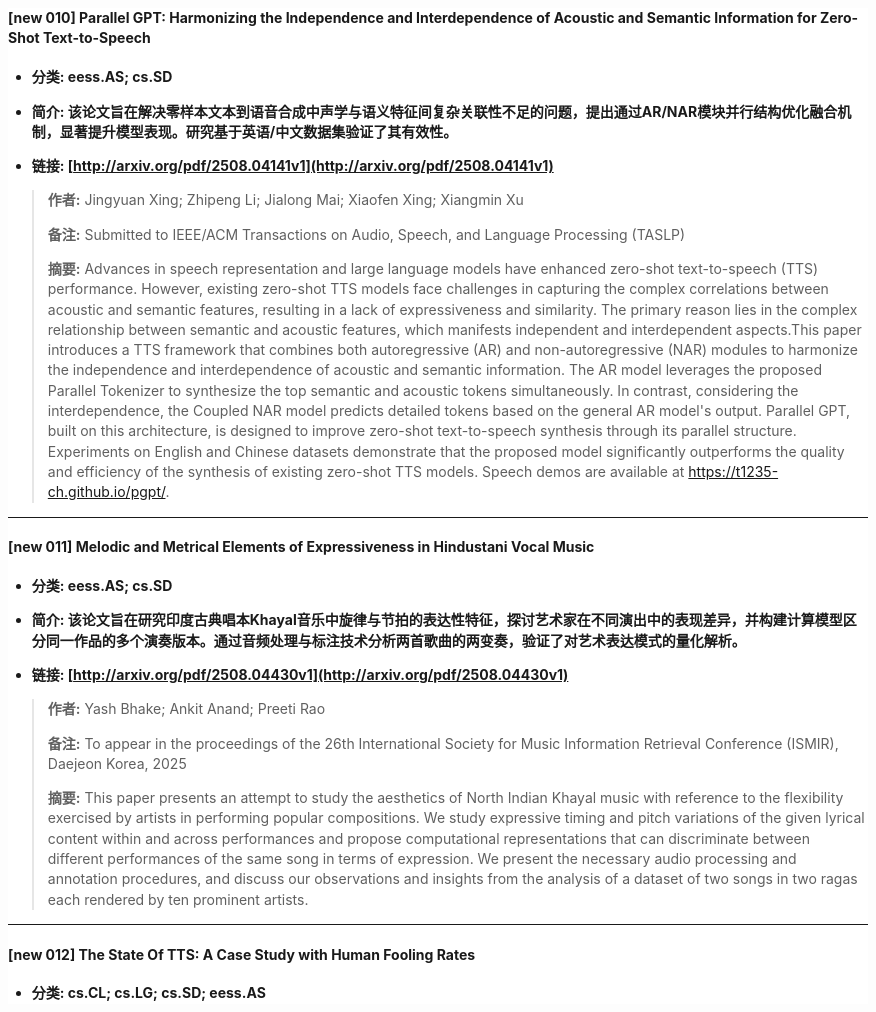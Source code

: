 #### [new 010] Parallel GPT: Harmonizing the Independence and Interdependence of Acoustic and Semantic Information for Zero-Shot Text-to-Speech
- **分类: eess.AS; cs.SD**

- **简介: 该论文旨在解决零样本文本到语音合成中声学与语义特征间复杂关联性不足的问题，提出通过AR/NAR模块并行结构优化融合机制，显著提升模型表现。研究基于英语/中文数据集验证了其有效性。**

- **链接: [http://arxiv.org/pdf/2508.04141v1](http://arxiv.org/pdf/2508.04141v1)**

> **作者:** Jingyuan Xing; Zhipeng Li; Jialong Mai; Xiaofen Xing; Xiangmin Xu
>
> **备注:** Submitted to IEEE/ACM Transactions on Audio, Speech, and Language Processing (TASLP)
>
> **摘要:** Advances in speech representation and large language models have enhanced zero-shot text-to-speech (TTS) performance. However, existing zero-shot TTS models face challenges in capturing the complex correlations between acoustic and semantic features, resulting in a lack of expressiveness and similarity. The primary reason lies in the complex relationship between semantic and acoustic features, which manifests independent and interdependent aspects.This paper introduces a TTS framework that combines both autoregressive (AR) and non-autoregressive (NAR) modules to harmonize the independence and interdependence of acoustic and semantic information. The AR model leverages the proposed Parallel Tokenizer to synthesize the top semantic and acoustic tokens simultaneously. In contrast, considering the interdependence, the Coupled NAR model predicts detailed tokens based on the general AR model's output. Parallel GPT, built on this architecture, is designed to improve zero-shot text-to-speech synthesis through its parallel structure. Experiments on English and Chinese datasets demonstrate that the proposed model significantly outperforms the quality and efficiency of the synthesis of existing zero-shot TTS models. Speech demos are available at https://t1235-ch.github.io/pgpt/.
>
---
#### [new 011] Melodic and Metrical Elements of Expressiveness in Hindustani Vocal Music
- **分类: eess.AS; cs.SD**

- **简介: 该论文旨在研究印度古典唱本Khayal音乐中旋律与节拍的表达性特征，探讨艺术家在不同演出中的表现差异，并构建计算模型区分同一作品的多个演奏版本。通过音频处理与标注技术分析两首歌曲的两变奏，验证了对艺术表达模式的量化解析。**

- **链接: [http://arxiv.org/pdf/2508.04430v1](http://arxiv.org/pdf/2508.04430v1)**

> **作者:** Yash Bhake; Ankit Anand; Preeti Rao
>
> **备注:** To appear in the proceedings of the 26th International Society for Music Information Retrieval Conference (ISMIR), Daejeon Korea, 2025
>
> **摘要:** This paper presents an attempt to study the aesthetics of North Indian Khayal music with reference to the flexibility exercised by artists in performing popular compositions. We study expressive timing and pitch variations of the given lyrical content within and across performances and propose computational representations that can discriminate between different performances of the same song in terms of expression. We present the necessary audio processing and annotation procedures, and discuss our observations and insights from the analysis of a dataset of two songs in two ragas each rendered by ten prominent artists.
>
---
#### [new 012] The State Of TTS: A Case Study with Human Fooling Rates
- **分类: cs.CL; cs.LG; cs.SD; eess.AS**
